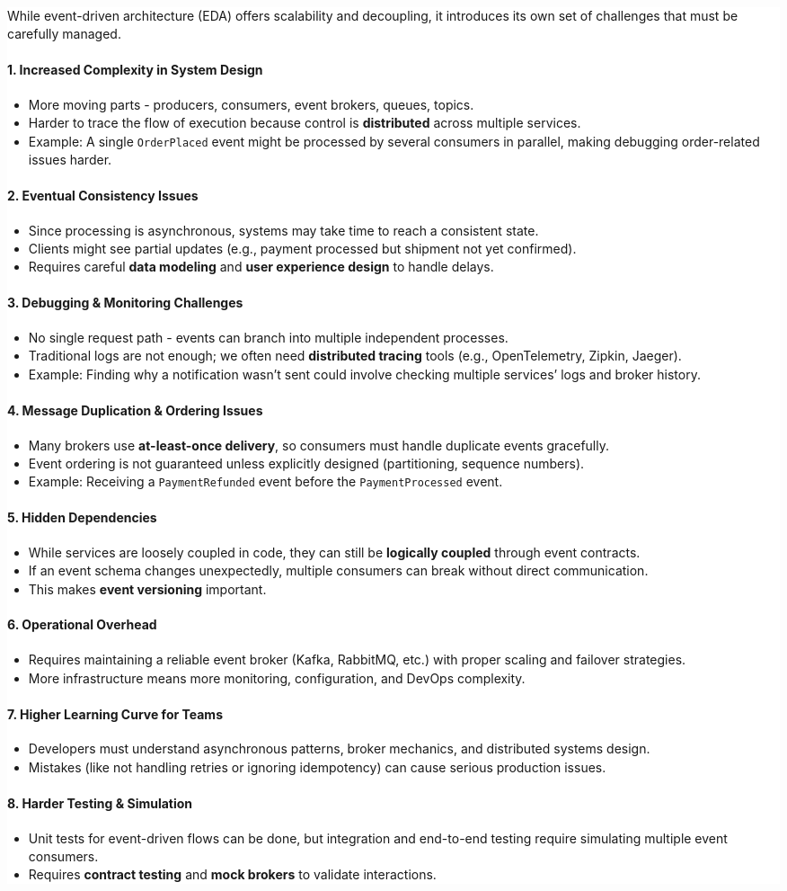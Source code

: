 While event-driven architecture (EDA) offers scalability and decoupling, it introduces its own set of challenges that must be carefully managed.

#### **1. Increased Complexity in System Design**

* More moving parts - producers, consumers, event brokers, queues, topics.
* Harder to trace the flow of execution because control is **distributed** across multiple services.
* Example: A single `OrderPlaced` event might be processed by several consumers in parallel, making debugging order-related issues harder.

#### **2. Eventual Consistency Issues**

* Since processing is asynchronous, systems may take time to reach a consistent state.
* Clients might see partial updates (e.g., payment processed but shipment not yet confirmed).
* Requires careful **data modeling** and **user experience design** to handle delays.

#### **3. Debugging & Monitoring Challenges**

* No single request path - events can branch into multiple independent processes.
* Traditional logs are not enough; we often need **distributed tracing** tools (e.g., OpenTelemetry, Zipkin, Jaeger).
* Example: Finding why a notification wasn’t sent could involve checking multiple services’ logs and broker history.

#### **4. Message Duplication & Ordering Issues**

* Many brokers use **at-least-once delivery**, so consumers must handle duplicate events gracefully.
* Event ordering is not guaranteed unless explicitly designed (partitioning, sequence numbers).
* Example: Receiving a `PaymentRefunded` event before the `PaymentProcessed` event.

#### **5. Hidden Dependencies**

* While services are loosely coupled in code, they can still be **logically coupled** through event contracts.
* If an event schema changes unexpectedly, multiple consumers can break without direct communication.
* This makes **event versioning** important.

#### **6. Operational Overhead**

* Requires maintaining a reliable event broker (Kafka, RabbitMQ, etc.) with proper scaling and failover strategies.
* More infrastructure means more monitoring, configuration, and DevOps complexity.

#### **7. Higher Learning Curve for Teams**

* Developers must understand asynchronous patterns, broker mechanics, and distributed systems design.
* Mistakes (like not handling retries or ignoring idempotency) can cause serious production issues.

#### **8. Harder Testing & Simulation**

* Unit tests for event-driven flows can be done, but integration and end-to-end testing require simulating multiple event consumers.
* Requires **contract testing** and **mock brokers** to validate interactions.
